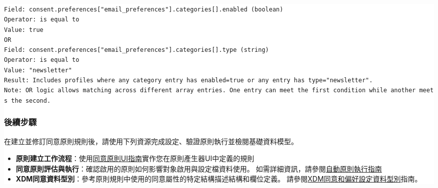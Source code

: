 ```
Field: consent.preferences["email_preferences"].categories[].enabled (boolean)
Operator: is equal to
Value: true
OR
Field: consent.preferences["email_preferences"].categories[].type (string)
Operator: is equal to
Value: "newsletter"
Result: Includes profiles where any category entry has enabled=true or any entry has type="newsletter".
Note: OR logic allows matching across different array entries. One entry can meet the first condition while another meets the second.
```

### 後續步驟

在建立並修訂同意原則規則後，請使用下列資源完成設定、驗證原則執行並檢閱基礎資料模型。

* **原則建立工作流程**：使用[同意原則UI指南](user-guide.md#consent-policy.md)實作您在原則產生器UI中定義的規則
* **同意原則評估與執行**：確認啟用的原則如何影響對象啟用與設定檔資料使用。 如需詳細資訊，請參閱[自動原則執行指南](../enforcement/auto-enforcement.md)
* **XDM同意資料型別**：參考原則規則中使用的同意屬性的特定結構描述結構和欄位定義。 請參閱[XDM同意和偏好設定資料型別](../../xdm/data-types/consents.md)指南。
